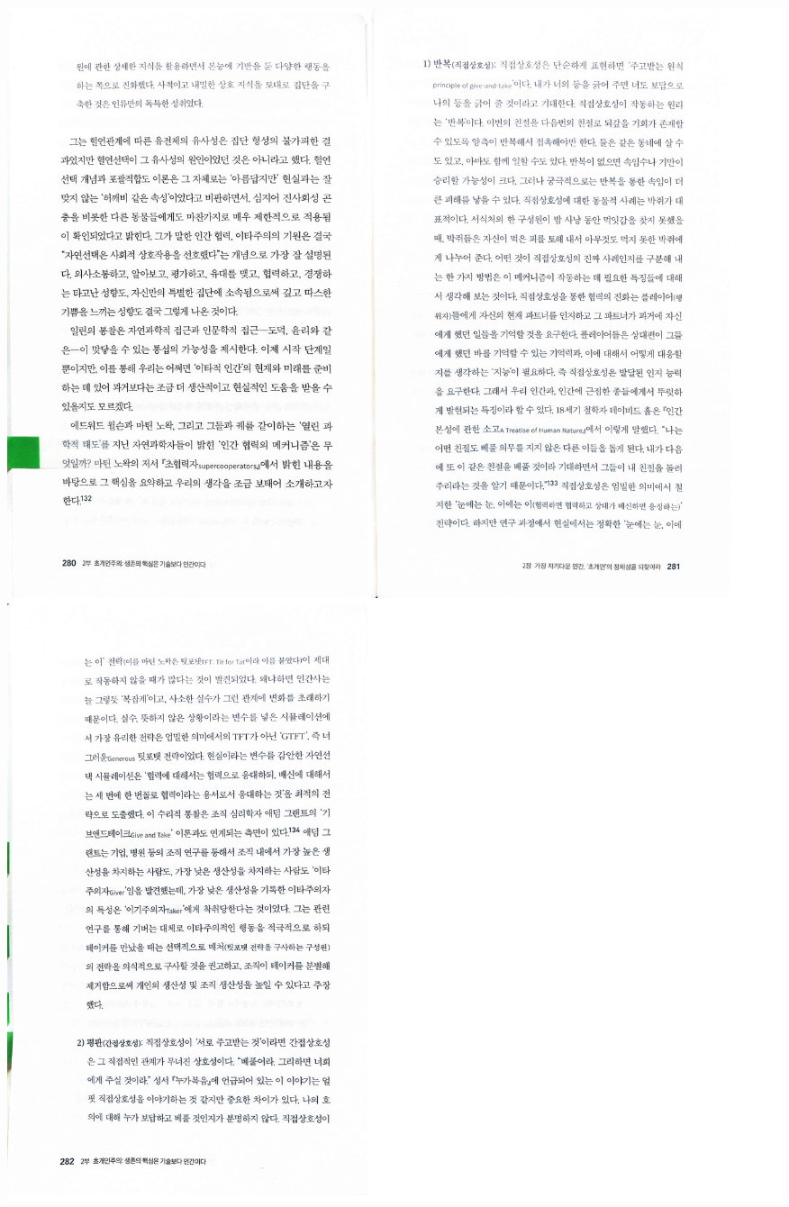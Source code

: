<img src="overindivisualism/68.jpg" alt="" width="400"/> <img src="overindivisualism/69.jpg" alt="" width="400"/> <img src="overindivisualism/70.jpg" alt="" width="400"/>